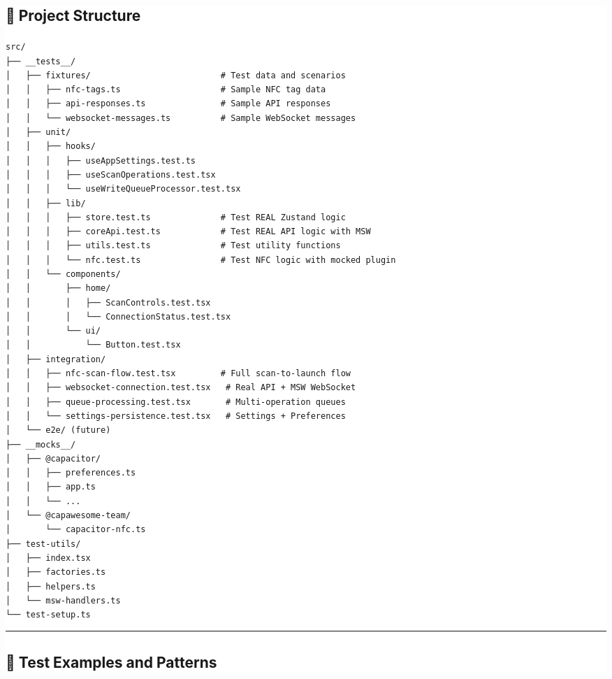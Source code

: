 
## 📁 Project Structure

```
src/
├── __tests__/
│   ├── fixtures/                          # Test data and scenarios
│   │   ├── nfc-tags.ts                    # Sample NFC tag data
│   │   ├── api-responses.ts               # Sample API responses
│   │   └── websocket-messages.ts          # Sample WebSocket messages
│   ├── unit/
│   │   ├── hooks/
│   │   │   ├── useAppSettings.test.ts
│   │   │   ├── useScanOperations.test.tsx
│   │   │   └── useWriteQueueProcessor.test.tsx
│   │   ├── lib/
│   │   │   ├── store.test.ts              # Test REAL Zustand logic
│   │   │   ├── coreApi.test.ts            # Test REAL API logic with MSW
│   │   │   ├── utils.test.ts              # Test utility functions
│   │   │   └── nfc.test.ts                # Test NFC logic with mocked plugin
│   │   └── components/
│   │       ├── home/
│   │       │   ├── ScanControls.test.tsx
│   │       │   └── ConnectionStatus.test.tsx
│   │       └── ui/
│   │           └── Button.test.tsx
│   ├── integration/
│   │   ├── nfc-scan-flow.test.tsx         # Full scan-to-launch flow
│   │   ├── websocket-connection.test.tsx   # Real API + MSW WebSocket
│   │   ├── queue-processing.test.tsx       # Multi-operation queues
│   │   └── settings-persistence.test.tsx   # Settings + Preferences
│   └── e2e/ (future)
├── __mocks__/
│   ├── @capacitor/
│   │   ├── preferences.ts
│   │   ├── app.ts
│   │   └── ...
│   └── @capawesome-team/
│       └── capacitor-nfc.ts
├── test-utils/
│   ├── index.tsx
│   ├── factories.ts
│   ├── helpers.ts
│   └── msw-handlers.ts
└── test-setup.ts
```

---

## 🧪 Test Examples and Patterns
